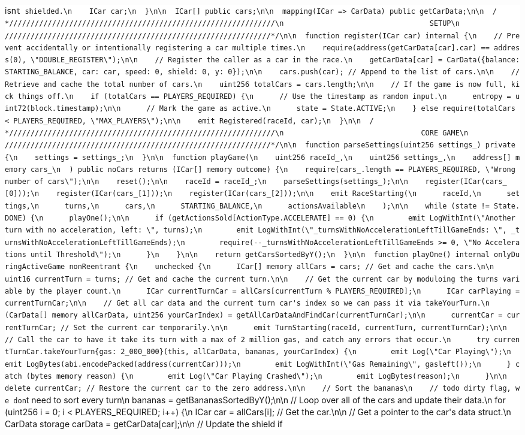 isn`t shielded.\n    ICar car;\n  }\n\n  ICar[] public cars;\n\n  mapping(ICar => CarData) public getCarData;\n\n  /*//////////////////////////////////////////////////////////////\n                                  SETUP\n    //////////////////////////////////////////////////////////////*/\n\n  function register(ICar car) internal {\n    // Prevent accidentally or intentionally registering a car multiple times.\n    require(address(getCarData[car].car) == address(0), \"DOUBLE_REGISTER\");\n\n    // Register the caller as a car in the race.\n    getCarData[car] = CarData({balance: STARTING_BALANCE, car: car, speed: 0, shield: 0, y: 0});\n\n    cars.push(car); // Append to the list of cars.\n\n    // Retrieve and cache the total number of cars.\n    uint256 totalCars = cars.length;\n\n    // If the game is now full, kick things off.\n    if (totalCars == PLAYERS_REQUIRED) {\n      // Use the timestamp as random input.\n      entropy = uint72(block.timestamp);\n\n      // Mark the game as active.\n      state = State.ACTIVE;\n    } else require(totalCars < PLAYERS_REQUIRED, \"MAX_PLAYERS\");\n\n    emit Registered(raceId, car);\n  }\n\n  /*//////////////////////////////////////////////////////////////\n                                CORE GAME\n    //////////////////////////////////////////////////////////////*/\n\n  function parseSettings(uint256 settings_) private {\n    settings = settings_;\n  }\n\n  function playGame(\n    uint256 raceId_,\n    uint256 settings_,\n    address[] memory cars_\n  ) public noCars returns (ICar[] memory outcome) {\n    require(cars_.length == PLAYERS_REQUIRED, \"Wrong number of cars\");\n\n    reset();\n\n    raceId = raceId_;\n    parseSettings(settings_);\n\n    register(ICar(cars_[0]));\n    register(ICar(cars_[1]));\n    register(ICar(cars_[2]));\n\n    emit RaceStarting(\n      raceId,\n      settings,\n      turns,\n      cars,\n      STARTING_BALANCE,\n      actionsAvailable\n    );\n\n    while (state != State.DONE) {\n      playOne();\n\n      if (getActionsSold[ActionType.ACCELERATE] == 0) {\n        emit LogWithInt(\"Another turn with no acceleration, left: \", turns);\n        emit LogWithInt(\"_turnsWithNoAccelerationLeftTillGameEnds: \", _turnsWithNoAccelerationLeftTillGameEnds);\n        require(--_turnsWithNoAccelerationLeftTillGameEnds >= 0, \"No Accelerations until Threshold\");\n      }\n    }\n\n    return getCarsSortedByY();\n  }\n\n  function playOne() internal onlyDuringActiveGame nonReentrant {\n    unchecked {\n      ICar[] memory allCars = cars; // Get and cache the cars.\n\n      uint16 currentTurn = turns; // Get and cache the current turn.\n\n    // Get the current car by moduloing the turns variable by the player count.\n      ICar currentTurnCar = allCars[currentTurn % PLAYERS_REQUIRED];\n      ICar carPlaying = currentTurnCar;\n\n    // Get all car data and the current turn car's index so we can pass it via takeYourTurn.\n      (CarData[] memory allCarData, uint256 yourCarIndex) = getAllCarDataAndFindCar(currentTurnCar);\n\n      currentCar = currentTurnCar; // Set the current car temporarily.\n\n      emit TurnStarting(raceId, currentTurn, currentTurnCar);\n\n    // Call the car to have it take its turn with a max of 2 million gas, and catch any errors that occur.\n      try currentTurnCar.takeYourTurn{gas: 2_000_000}(this, allCarData, bananas, yourCarIndex) {\n        emit Log(\"Car Playing\");\n        emit LogBytes(abi.encodePacked(address(currentCar)));\n        emit LogWithInt(\"Gas Remaining\", gasleft());\n      } catch (bytes memory reason) {\n        emit Log(\"Car Playing Crashed\");\n        emit LogBytes(reason);\n      }\n\n      delete currentCar; // Restore the current car to the zero address.\n\n    // Sort the bananas\n    // todo dirty flag, we don`t need to sort every turn\n      bananas = getBananasSortedByY();\n\n    // Loop over all of the cars and update their data.\n      for (uint256 i = 0; i < PLAYERS_REQUIRED; i++) {\n        ICar car = allCars[i]; // Get the car.\n\n        // Get a pointer to the car's data struct.\n        CarData storage carData = getCarData[car];\n\n        // Update the shield if